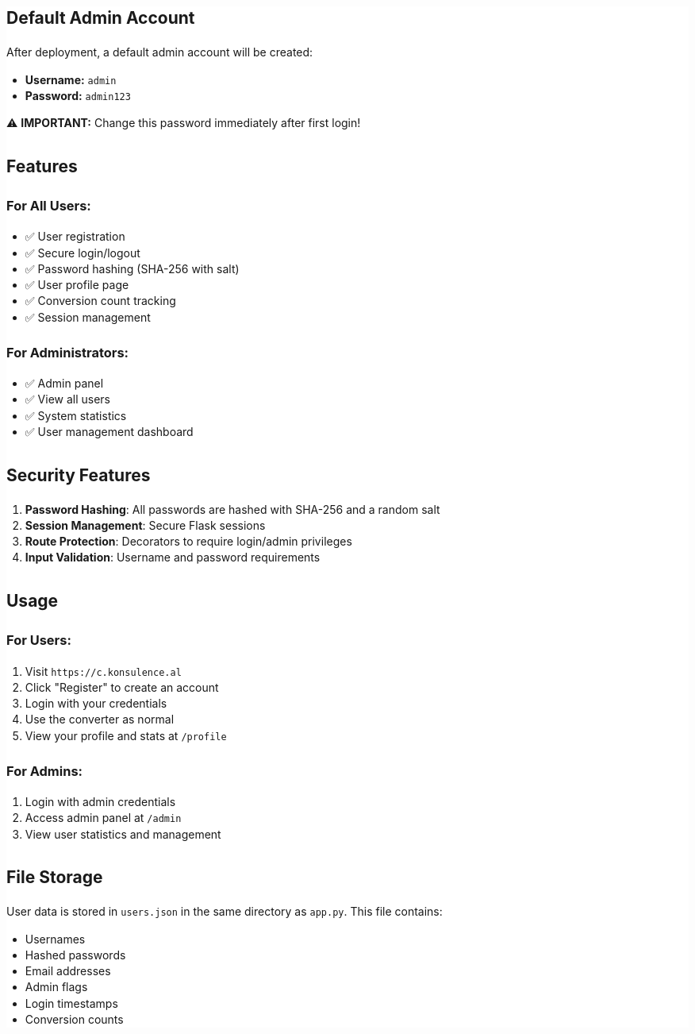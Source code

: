 ## Default Admin Account

After deployment, a default admin account will be created:

- **Username:** `admin`
- **Password:** `admin123`

⚠️ **IMPORTANT:** Change this password immediately after first login!

## Features

### For All Users:
- ✅ User registration
- ✅ Secure login/logout
- ✅ Password hashing (SHA-256 with salt)
- ✅ User profile page
- ✅ Conversion count tracking
- ✅ Session management

### For Administrators:
- ✅ Admin panel
- ✅ View all users
- ✅ System statistics
- ✅ User management dashboard

## Security Features

1. **Password Hashing**: All passwords are hashed with SHA-256 and a random salt
2. **Session Management**: Secure Flask sessions
3. **Route Protection**: Decorators to require login/admin privileges
4. **Input Validation**: Username and password requirements

## Usage

### For Users:
1. Visit `https://c.konsulence.al`
2. Click "Register" to create an account
3. Login with your credentials
4. Use the converter as normal
5. View your profile and stats at `/profile`

### For Admins:
1. Login with admin credentials
2. Access admin panel at `/admin`
3. View user statistics and management

## File Storage

User data is stored in `users.json` in the same directory as `app.py`. This file contains:
- Usernames
- Hashed passwords
- Email addresses
- Admin flags
- Login timestamps
- Conversion counts
